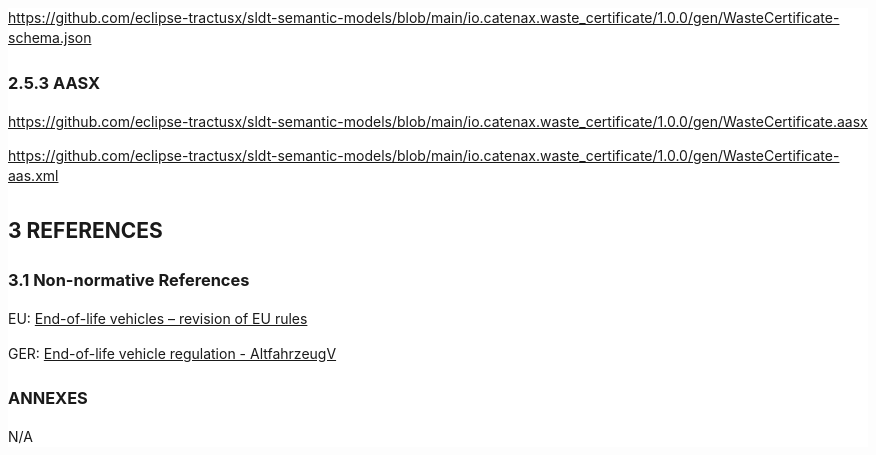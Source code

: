 https://github.com/eclipse-tractusx/sldt-semantic-models/blob/main/io.catenax.waste_certificate/1.0.0/gen/WasteCertificate-schema.json

### 2.5.3 AASX

https://github.com/eclipse-tractusx/sldt-semantic-models/blob/main/io.catenax.waste_certificate/1.0.0/gen/WasteCertificate.aasx

https://github.com/eclipse-tractusx/sldt-semantic-models/blob/main/io.catenax.waste_certificate/1.0.0/gen/WasteCertificate-aas.xml

## 3 REFERENCES

### 3.1 Non-normative References

EU: [End-of-life vehicles – revision of EU rules](https://ec.europa.eu/info/law/better-regulation/have-your-say/initiatives/12633-End-of-life-vehicles-revision-of-EU-rules_en)

GER: [End-of-life vehicle regulation - AltfahrzeugV](https://www.gesetze-im-internet.de/altautov/)

### ANNEXES

N/A
